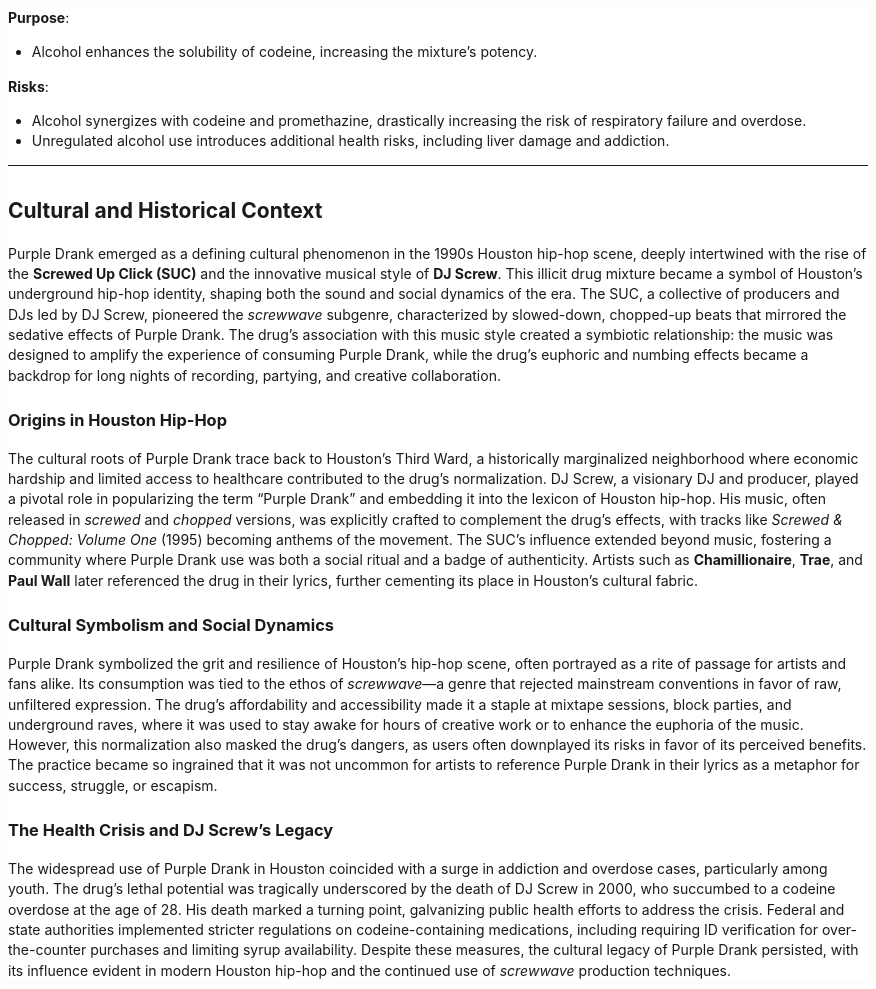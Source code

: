 **Purpose**:  
- Alcohol enhances the solubility of codeine, increasing the mixture’s potency.  

**Risks**:  
- Alcohol synergizes with codeine and promethazine, drastically increasing the risk of respiratory failure and overdose.  
- Unregulated alcohol use introduces additional health risks, including liver damage and addiction.  

---

## Cultural and Historical Context  
Purple Drank emerged as a defining cultural phenomenon in the 1990s Houston hip-hop scene, deeply intertwined with the rise of the **Screwed Up Click (SUC)** and the innovative musical style of **DJ Screw**. This illicit drug mixture became a symbol of Houston’s underground hip-hop identity, shaping both the sound and social dynamics of the era. The SUC, a collective of producers and DJs led by DJ Screw, pioneered the *screwwave* subgenre, characterized by slowed-down, chopped-up beats that mirrored the sedative effects of Purple Drank. The drug’s association with this music style created a symbiotic relationship: the music was designed to amplify the experience of consuming Purple Drank, while the drug’s euphoric and numbing effects became a backdrop for long nights of recording, partying, and creative collaboration.

### Origins in Houston Hip-Hop  
The cultural roots of Purple Drank trace back to Houston’s Third Ward, a historically marginalized neighborhood where economic hardship and limited access to healthcare contributed to the drug’s normalization. DJ Screw, a visionary DJ and producer, played a pivotal role in popularizing the term “Purple Drank” and embedding it into the lexicon of Houston hip-hop. His music, often released in *screwed* and *chopped* versions, was explicitly crafted to complement the drug’s effects, with tracks like *Screwed & Chopped: Volume One* (1995) becoming anthems of the movement. The SUC’s influence extended beyond music, fostering a community where Purple Drank use was both a social ritual and a badge of authenticity. Artists such as **Chamillionaire**, **Trae**, and **Paul Wall** later referenced the drug in their lyrics, further cementing its place in Houston’s cultural fabric.

### Cultural Symbolism and Social Dynamics  
Purple Drank symbolized the grit and resilience of Houston’s hip-hop scene, often portrayed as a rite of passage for artists and fans alike. Its consumption was tied to the ethos of *screwwave*—a genre that rejected mainstream conventions in favor of raw, unfiltered expression. The drug’s affordability and accessibility made it a staple at mixtape sessions, block parties, and underground raves, where it was used to stay awake for hours of creative work or to enhance the euphoria of the music. However, this normalization also masked the drug’s dangers, as users often downplayed its risks in favor of its perceived benefits. The practice became so ingrained that it was not uncommon for artists to reference Purple Drank in their lyrics as a metaphor for success, struggle, or escapism.

### The Health Crisis and DJ Screw’s Legacy  
The widespread use of Purple Drank in Houston coincided with a surge in addiction and overdose cases, particularly among youth. The drug’s lethal potential was tragically underscored by the death of DJ Screw in 2000, who succumbed to a codeine overdose at the age of 28. His death marked a turning point, galvanizing public health efforts to address the crisis. Federal and state authorities implemented stricter regulations on codeine-containing medications, including requiring ID verification for over-the-counter purchases and limiting syrup availability. Despite these measures, the cultural legacy of Purple Drank persisted, with its influence evident in modern Houston hip-hop and the continued use of *screwwave* production techniques.
